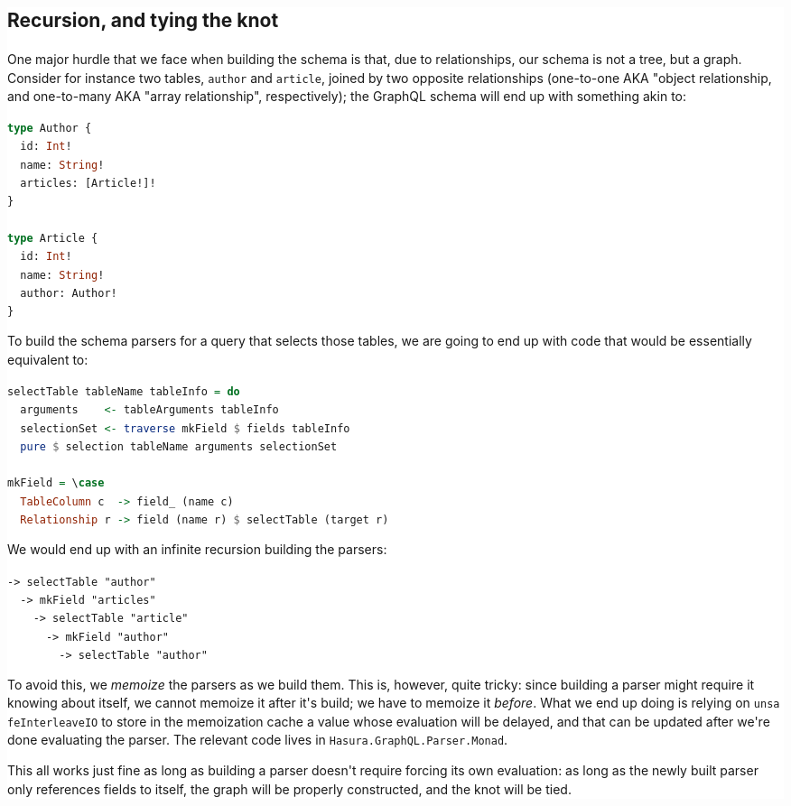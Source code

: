 ## Recursion, and tying the knot

One major hurdle that we face when building the schema is that, due to
relationships, our schema is not a tree, but a graph. Consider for instance two
tables, `author` and `article`, joined by two opposite relationships (one-to-one
AKA "object relationship, and one-to-many AKA "array relationship",
respectively); the GraphQL schema will end up with something akin to:

```graphql
type Author {
  id: Int!
  name: String!
  articles: [Article!]!
}

type Article {
  id: Int!
  name: String!
  author: Author!
}
```

To build the schema parsers for a query that selects those tables, we are going to
end up with code that would be essentially equivalent to:

```haskell
selectTable tableName tableInfo = do
  arguments    <- tableArguments tableInfo
  selectionSet <- traverse mkField $ fields tableInfo
  pure $ selection tableName arguments selectionSet

mkField = \case
  TableColumn c  -> field_ (name c)
  Relationship r -> field (name r) $ selectTable (target r)
```

We would end up with an infinite recursion building the parsers:
```
-> selectTable "author"
  -> mkField "articles"
    -> selectTable "article"
      -> mkField "author"
        -> selectTable "author"
```

To avoid this, we *memoize* the parsers as we build them. This is, however,
quite tricky: since building a parser might require it knowing about itself, we
cannot memoize it after it's build; we have to memoize it *before*. What we end
up doing is relying on `unsafeInterleaveIO` to store in the memoization cache a
value whose evaluation will be delayed, and that can be updated after we're done
evaluating the parser. The relevant code lives in `Hasura.GraphQL.Parser.Monad`.

This all works just fine as long as building a parser doesn't require forcing
its own evaluation: as long as the newly built parser only references fields to
itself, the graph will be properly constructed, and the knot will be tied.
